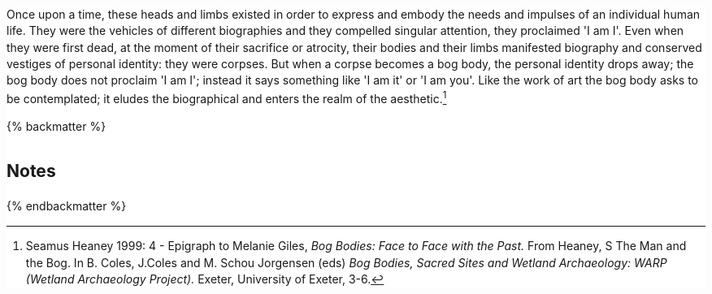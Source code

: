 Once upon a time, these heads and limbs existed in order to express and embody the needs and impulses of an individual human life. They were the vehicles of different biographies and they compelled singular attention, they proclaimed 'I am I'. Even when they were first dead, at the moment of their sacrifice or atrocity, their bodies and their limbs manifested biography and conserved vestiges of personal identity: they were corpses. But when a corpse becomes a bog body, the personal identity drops away; the bog body does not proclaim 'I am I'; instead it says something like 'I am it' or 'I am you'. Like the work of art the bog body asks to be contemplated; it eludes the biographical and enters the realm of the aesthetic.[^14]


{% backmatter %}

## Notes

[^1]: C.B. Cox, _Spectator_

[^2]: Douglas Dunn, review of _Door into the Dark_ in the _Times Literary Supplement._

[^3]: For example, Terence Brown, 'A poet at home on this earth,' _Irish Times_, November 22, 2008. https://www.irishtimes.com/news/a-poet-at-home-on-this-earth-1.913748

[^4]:Ref RTE Out of the Marvellous ( **OOTM, VTS\_02,** 18:20)

[^5]: Heaney also revived the Tollund Man for the last time in 'The Tollund Man in Springtime' (_District and Circle_).

[^6]: Seamus Heaney's Birthday Speech,' Irish Museum of Modern art, 13 April 2009, RTE: 'Heaney at 70'.[https://www.rte.ie/heaneyat70/media/heaney\_speech\_13april09.pdf](https://www.rte.ie/heaneyat70/media/heaney_speech_13april09.pdf) Moved from FIRE - See Ron chapt in SHIC : Like the corresponding figures of Antaeus and Hercules who presided over the element of earth, Heaney identifies with each figure in turn, at first the lowly hugger of the earth and then the 'sky-born' and 'royal' Hercules.

[^7]: Quoted by Lara Marlowe, "Seamus Heaney's last interview covered Homer, Virgil, and Dante, _Irish Times,_ September 3rd_,_ 2013. [https://www.irishtimes.com/news/ireland/irish-news/seamus-heaney-s-last-interview-covered-homer-virgil-and-dante-1.1513804](https://www.irishtimes.com/news/ireland/irish-news/seamus-heaney-s-last-interview-covered-homer-virgil-and-dante-1.1513804) Also in Marlowe "So many exhibits in the [National Museum of Ireland](https://www.irishtimes.com/topics/topics-7.1213540?article=true&tag_organisation=National+Museum+of+Ireland) have labels saying "found in a bog", Heaney noted. "I thought, that's an image for consciousness in this country. I contrasted the bog land, which is about remembering downwards, with the American myth of themselves, which is the prairie going outwards."

[^8]: Parker, pg 88, see Corcoran also
 
[^9]: Gail McConnell, 'Heaney and the Photograph: "Strange Fruit" in Manuscript and Published Form', _Irish University Review_ 47 supplement (2017): 432–449.

[^10]: Edna Longley, _Poetry in the Wars_ (Newcastle-upon-Tyne, Bloodaxe, 1986), p.156

[^11]: Sperry, Amanda and Goad, Jill (2016) "North and South: Photographic Mediation in the Work of Seamus Heaney and Natasha Trethewey," Irish Studies South: Iss. 2, Article 6. Available at: https://digitalcommons.georgiasouthern.edu/iss/vol1/iss2/6

[^12]: Gail McConnell also talks about this (pg 435 - see pg 13 here)

[^13]: Melanie Giles, 'Disquieting Exhibits: Displaying the Dead' in _Bog Bodies: Face to Face with the Past (_Manchester University Press, 2020) [https://www.manchesteropenhive.com/view/9781526150196/9781526150196.00014.xml](https://www.manchesteropenhive.com/view/9781526150196/9781526150196.00014.xml). Say why I am not talking about other bog poems - Kinship/Bog Queen/Funeral Rites?

[^14]: Seamus Heaney 1999: 4 - Epigraph to Melanie Giles, _Bog Bodies: Face to Face with the Past._ From Heaney, S The Man and the Bog. In B. Coles, J.Coles and M. Schou Jorgensen (eds) _Bog Bodies, Sacred Sites and Wetland Archaeology: WARP (Wetland Archaeology Project)._ Exeter, University of Exeter, 3-6.

{% endbackmatter %}
